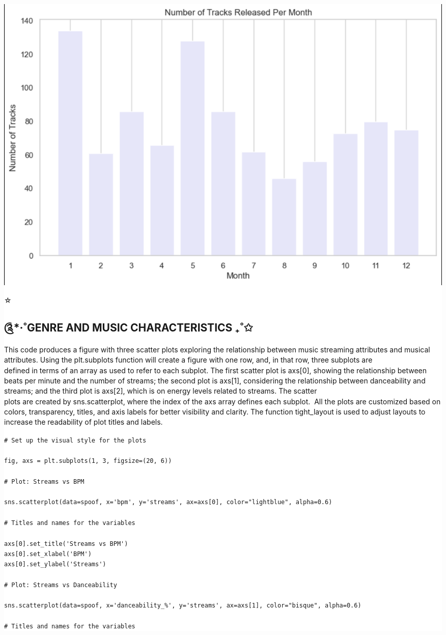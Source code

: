 ![Alt text](3.png)

☆

## ༊*·˚GENRE AND MUSIC CHARACTERISTICS ₊˚✩ 
This code produces a figure with three scatter plots exploring the relationship between music streaming attributes and musical attributes. Using the plt.subplots function will create a figure with one row, and, in that row, three subplots are defined in terms of an array as used to refer to each subplot. The first scatter plot is axs[0], showing the relationship between beats per minute and the number of streams; the second plot is axs[1], considering the relationship between danceability and streams; and the third plot is axs[2], which is on energy levels related to streams. The scatter plots are created by sns.scatterplot, where the index of the axs array defines each subplot.  All the plots are customized based on colors, transparency, titles, and axis labels for better visibility and clarity. The function tight_layout is used to adjust layouts to increase the readability of plot titles and labels.
```
# Set up the visual style for the plots

fig, axs = plt.subplots(1, 3, figsize=(20, 6))

# Plot: Streams vs BPM

sns.scatterplot(data=spoof, x='bpm', y='streams', ax=axs[0], color="lightblue", alpha=0.6)

# Titles and names for the variables

axs[0].set_title('Streams vs BPM')
axs[0].set_xlabel('BPM')
axs[0].set_ylabel('Streams')

# Plot: Streams vs Danceability

sns.scatterplot(data=spoof, x='danceability_%', y='streams', ax=axs[1], color="bisque", alpha=0.6)

# Titles and names for the variables
```